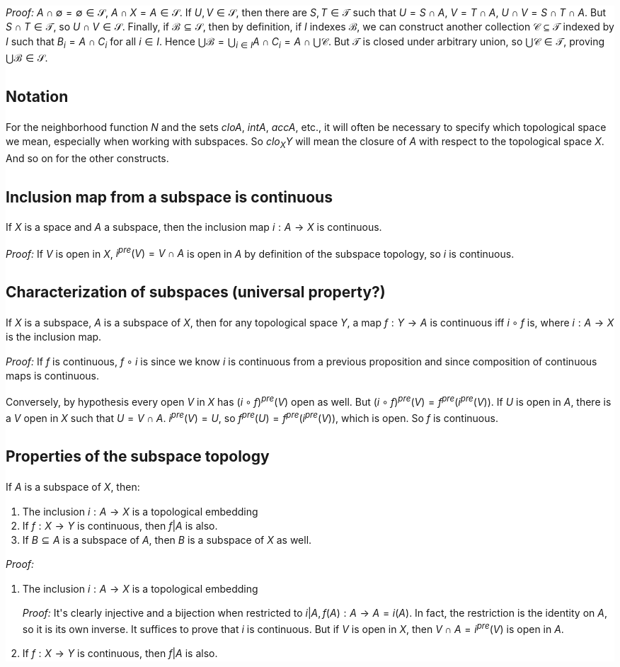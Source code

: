 *Proof:* $A \cap \emptyset = \emptyset \in \mathcal{S}$, $A \cap X = A \in \mathcal{S}$. If $U, V \in \mathcal{S}$, then there are $S, T \in \mathcal{T}$ such that $U = S \cap A$, $V = T \cap A$, $U \cap V = S \cap T \cap A$. But $S \cap T \in \mathcal{T}$, so $U \cap V \in \mathcal{S}$. Finally, if $\mathcal{B} \subseteq \mathcal{S}$, then by definition, if $I$ indexes $\mathcal{B}$, we can construct another collection $\mathcal{C} \subseteq \mathcal{T}$ indexed by $I$ such that $B_i = A \cap C_i$ for all $i \in I$. Hence $\bigcup \mathcal{B} = \bigcup_{i \in I} A \cap C_i = A \cap \bigcup \mathcal{C}$. But $\mathcal{T}$ is closed under arbitrary union, so $\bigcup \mathcal{C} \in \mathcal{T}$, proving $\bigcup \mathcal{B} \in \mathcal{S}$.


## Notation
For the neighborhood function $N$ and the sets $clo A$, $int A$, $acc A$, etc., it will often be necessary to specify which topological space we mean, especially when working with subspaces. So $clo_X Y$ will mean the closure of $A$ with respect to the topological space $X$. And so on for the other constructs.


## Inclusion map from a subspace is continuous
If $X$ is a space and $A$ a subspace, then the inclusion map $i: A \to X$ is continuous.

*Proof:* If $V$ is open in $X$, $i^{pre}(V) = V \cap A$ is open in $A$ by definition of the subspace topology, so $i$ is continuous.


## Characterization of subspaces (universal property?)
If $X$ is a subspace, $A$ is a subspace of $X$, then for any topological space $Y$, a map $f: Y \to A$ is continuous iff $i \circ f$ is, where $i: A \to X$ is the inclusion map.

*Proof:* If $f$ is continuous, $f \circ i$ is since we know $i$ is continuous from a previous proposition and since composition of continuous maps is continuous. 

Conversely, by hypothesis every open $V$ in $X$ has $(i \circ f)^{pre}(V)$ open as well. But $(i \circ f)^{pre}(V) = f^{pre}(i^{pre}(V))$.  If $U$ is open in $A$, there is a $V$ open in $X$ such that $U = V \cap A$. $i^{pre}(V) = U$, so $f^{pre}(U) = f^{pre}(i^{pre}(V))$, which is open. So $f$ is continuous.


## Properties of the subspace topology
If $A$ is a subspace of $X$, then:

 1. The inclusion $i: A \to X$ is a topological embedding
 2. If $f:X \to Y$ is continuous, then $f|A$ is also.
 3. If $B \subseteq A$ is a subspace of $A$, then $B$ is a subspace of $X$ as well.

*Proof:*

 1. The inclusion $i: A \to X$ is a topological embedding

    *Proof:* It's clearly injective and a bijection when restricted to $i|A, f(A): A \to A = i(A)$. In fact, the restriction is the identity on $A$, so it is its own inverse. It suffices to prove that $i$ is continuous. But if $V$ is open in $X$, then $V \cap A = i^{pre}(V)$ is open in $A$.

 2. If $f:X \to Y$ is continuous, then $f|A$ is also.
    